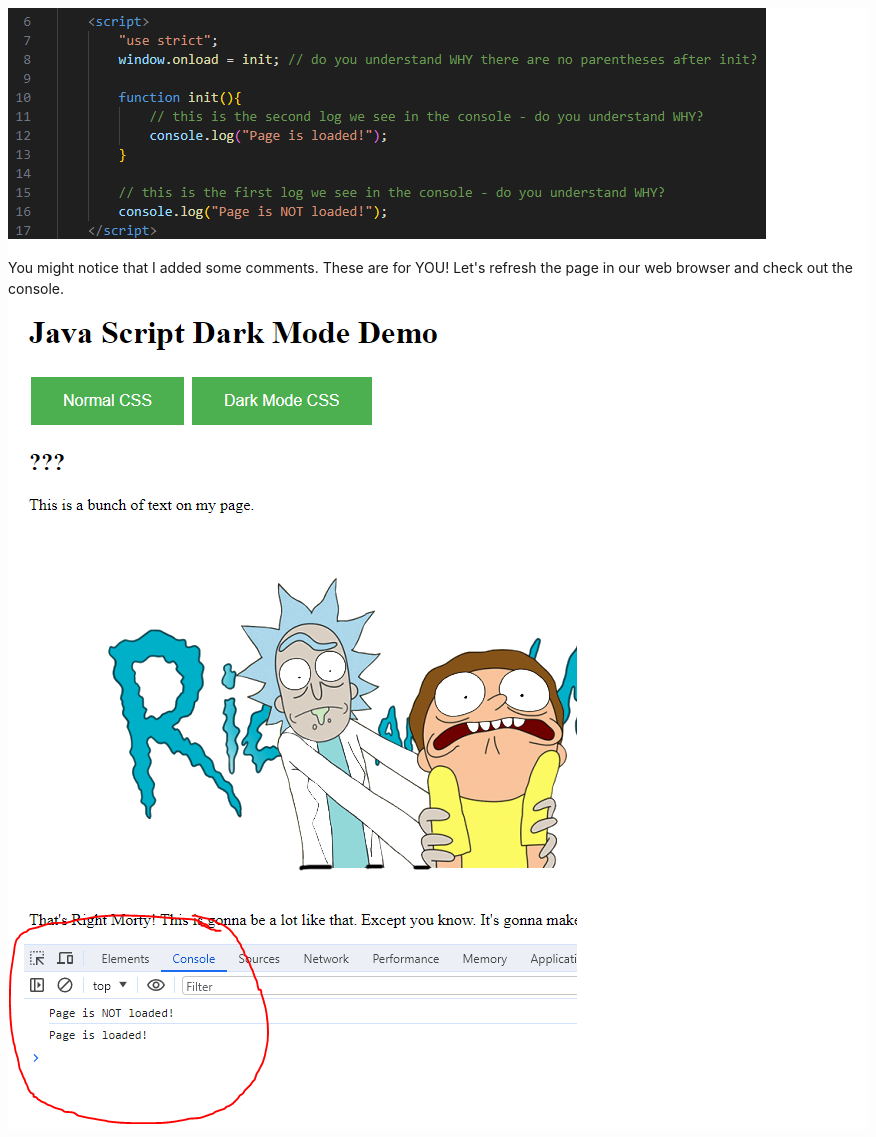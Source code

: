 ![step 5](5.png)

You might notice that I added some comments. These are for YOU! Let's refresh the page in our web browser and check out the console.

![step 6](6.png)
